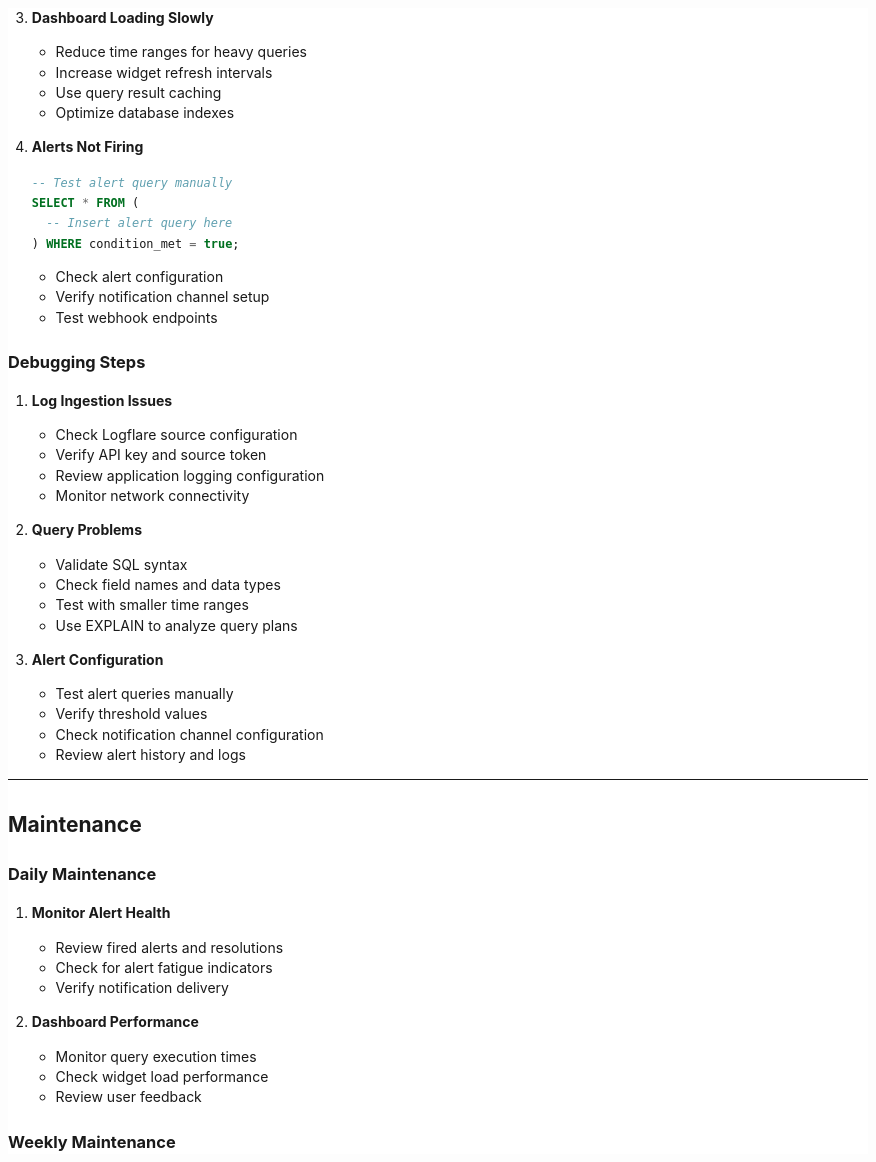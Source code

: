 3. **Dashboard Loading Slowly**
   - Reduce time ranges for heavy queries
   - Increase widget refresh intervals
   - Use query result caching
   - Optimize database indexes

4. **Alerts Not Firing**
   ```sql
   -- Test alert query manually
   SELECT * FROM (
     -- Insert alert query here
   ) WHERE condition_met = true;
   ```
   - Check alert configuration
   - Verify notification channel setup
   - Test webhook endpoints

### Debugging Steps

1. **Log Ingestion Issues**
   - Check Logflare source configuration
   - Verify API key and source token
   - Review application logging configuration
   - Monitor network connectivity

2. **Query Problems**
   - Validate SQL syntax
   - Check field names and data types
   - Test with smaller time ranges
   - Use EXPLAIN to analyze query plans

3. **Alert Configuration**
   - Test alert queries manually
   - Verify threshold values
   - Check notification channel configuration
   - Review alert history and logs

---

## Maintenance

### Daily Maintenance

1. **Monitor Alert Health**
   - Review fired alerts and resolutions
   - Check for alert fatigue indicators
   - Verify notification delivery

2. **Dashboard Performance**
   - Monitor query execution times
   - Check widget load performance
   - Review user feedback

### Weekly Maintenance
